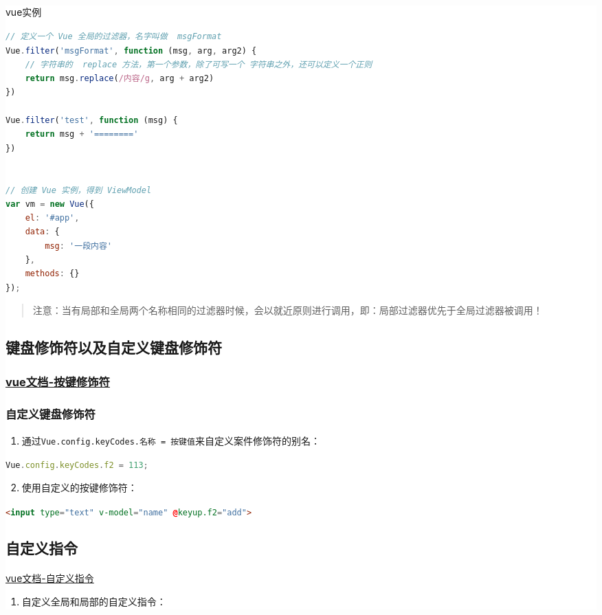 vue实例

```js
// 定义一个 Vue 全局的过滤器，名字叫做  msgFormat
Vue.filter('msgFormat', function (msg, arg, arg2) {
    // 字符串的  replace 方法，第一个参数，除了可写一个 字符串之外，还可以定义一个正则
    return msg.replace(/内容/g, arg + arg2)
})

Vue.filter('test', function (msg) {
    return msg + '========'
})


// 创建 Vue 实例，得到 ViewModel
var vm = new Vue({
    el: '#app',
    data: {
        msg: '一段内容'
    },
    methods: {}
});
```



> 注意：当有局部和全局两个名称相同的过滤器时候，会以就近原则进行调用，即：局部过滤器优先于全局过滤器被调用！



## 键盘修饰符以及自定义键盘修饰符

### [vue文档-按键修饰符](https://cn.vuejs.org/v2/guide/events.html#按键修饰符)

### 自定义键盘修饰符

1. 通过`Vue.config.keyCodes.名称 = 按键值`来自定义案件修饰符的别名：

```js
Vue.config.keyCodes.f2 = 113;
```

2. 使用自定义的按键修饰符：

```html
<input type="text" v-model="name" @keyup.f2="add">
```



## 自定义指令

[vue文档-自定义指令](https://cn.vuejs.org/v2/guide/custom-directive.html)

1. 自定义全局和局部的自定义指令：
